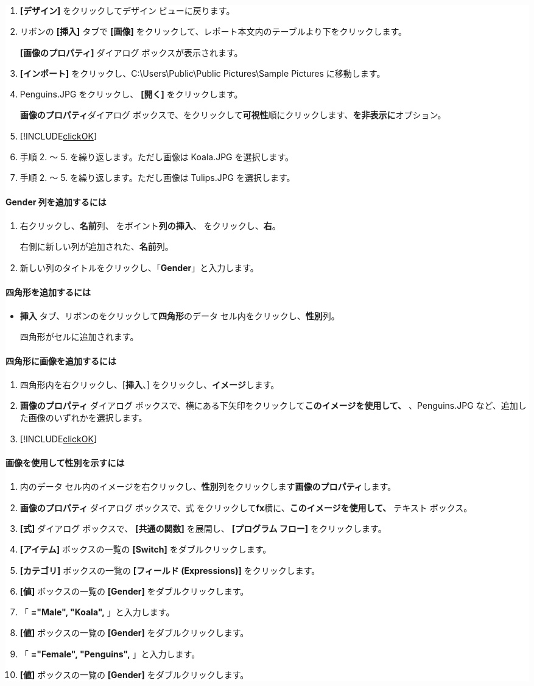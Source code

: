 1.  **[デザイン]** をクリックしてデザイン ビューに戻ります。  
  
2.  リボンの **[挿入]** タブで **[画像]** をクリックして、レポート本文内のテーブルより下をクリックします。  
  
     **[画像のプロパティ]** ダイアログ ボックスが表示されます。  
  
3.  **[インポート]** をクリックし、C:\Users\Public\Public Pictures\Sample Pictures に移動します。  
  
4.  Penguins.JPG をクリックし、 **[開く]** をクリックします。  
  
     **画像のプロパティ**ダイアログ ボックスで、をクリックして**可視性**順にクリックします、**を非表示に**オプション。  
  
5.  [!INCLUDE[clickOK](../includes/clickok-md.md)]  
  
6.  手順 2. ～ 5. を繰り返します。ただし画像は Koala.JPG を選択します。  
  
7.  手順 2. ～ 5. を繰り返します。ただし画像は Tulips.JPG を選択します。  
  
#### <a name="to-add-the-gender-column"></a>Gender 列を追加するには  
  
1.  右クリックし、**名前**列、 をポイント**列の挿入**、 をクリックし、**右**。  
  
     右側に新しい列が追加された、**名前**列。  
  
2.  新しい列のタイトルをクリックし、「**Gender**」と入力します。  
  
#### <a name="to-add-a-rectangle"></a>四角形を追加するには  
  
-   **挿入** タブ、リボンのをクリックして**四角形**のデータ セル内をクリックし、**性別**列。  
  
     四角形がセルに追加されます。  
  
#### <a name="to-add-an-image-to-the-rectangle"></a>四角形に画像を追加するには  
  
1.  四角形内を右クリックし、[**挿入**、] をクリックし、**イメージ**します。  
  
2.  **画像のプロパティ** ダイアログ ボックスで、横にある下矢印をクリックして**このイメージを使用して、** 、Penguins.JPG など、追加した画像のいずれかを選択します。  
  
3.  [!INCLUDE[clickOK](../includes/clickok-md.md)]  
  
#### <a name="to-use-images-to-show-gender"></a>画像を使用して性別を示すには  
  
1.  内のデータ セル内のイメージを右クリックし、**性別**列をクリックします**画像のプロパティ**します。  
  
2.  **画像のプロパティ** ダイアログ ボックスで、式 をクリックして**fx**横に、**このイメージを使用して、** テキスト ボックス。  
  
3.  **[式]** ダイアログ ボックスで、 **[共通の関数]** を展開し、 **[プログラム フロー]** をクリックします。  
  
4.  **[アイテム]** ボックスの一覧の **[Switch]** をダブルクリックします。  
  
5.  **[カテゴリ]** ボックスの一覧の **[フィールド (Expressions)]** をクリックします。  
  
6.  **[値]** ボックスの一覧の **[Gender]** をダブルクリックします。  
  
7.  「 **="Male", "Koala",** 」と入力します。  
  
8.  **[値]** ボックスの一覧の **[Gender]** をダブルクリックします。  
  
9. 「 **="Female", "Penguins",** 」と入力します。  
  
10. **[値]** ボックスの一覧の **[Gender]** をダブルクリックします。  
  